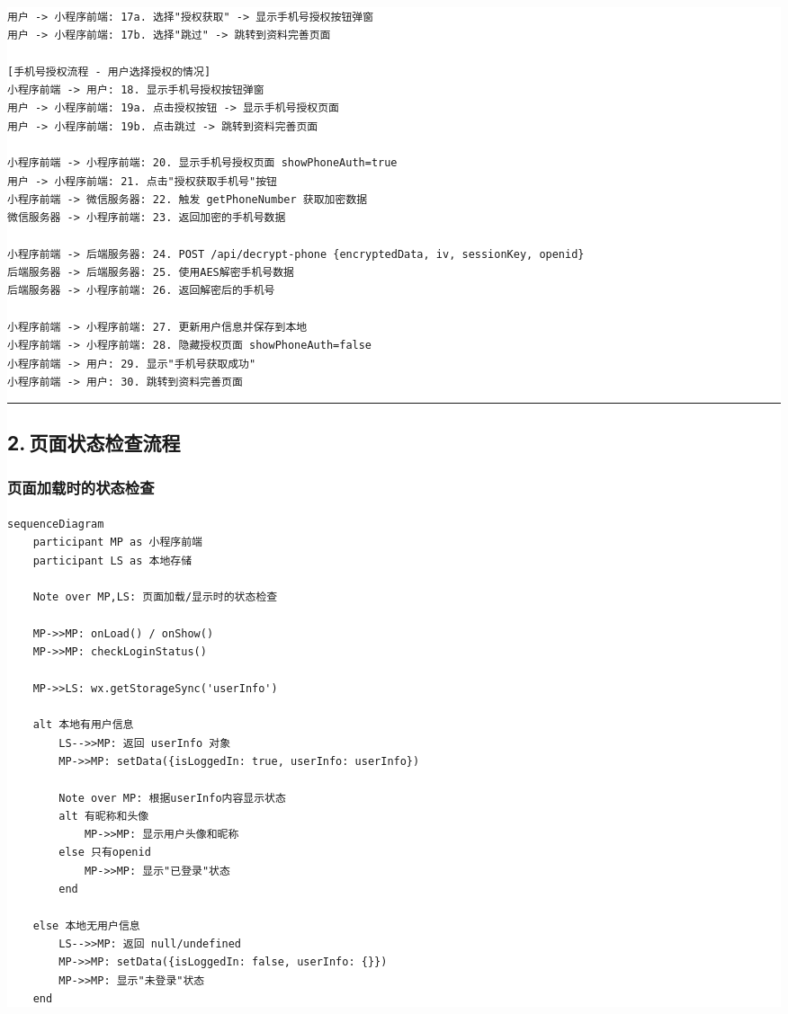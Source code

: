 ```
用户 -> 小程序前端: 17a. 选择"授权获取" -> 显示手机号授权按钮弹窗
用户 -> 小程序前端: 17b. 选择"跳过" -> 跳转到资料完善页面

[手机号授权流程 - 用户选择授权的情况]
小程序前端 -> 用户: 18. 显示手机号授权按钮弹窗
用户 -> 小程序前端: 19a. 点击授权按钮 -> 显示手机号授权页面
用户 -> 小程序前端: 19b. 点击跳过 -> 跳转到资料完善页面

小程序前端 -> 小程序前端: 20. 显示手机号授权页面 showPhoneAuth=true
用户 -> 小程序前端: 21. 点击"授权获取手机号"按钮
小程序前端 -> 微信服务器: 22. 触发 getPhoneNumber 获取加密数据
微信服务器 -> 小程序前端: 23. 返回加密的手机号数据

小程序前端 -> 后端服务器: 24. POST /api/decrypt-phone {encryptedData, iv, sessionKey, openid}
后端服务器 -> 后端服务器: 25. 使用AES解密手机号数据
后端服务器 -> 小程序前端: 26. 返回解密后的手机号

小程序前端 -> 小程序前端: 27. 更新用户信息并保存到本地
小程序前端 -> 小程序前端: 28. 隐藏授权页面 showPhoneAuth=false
小程序前端 -> 用户: 29. 显示"手机号获取成功"
小程序前端 -> 用户: 30. 跳转到资料完善页面
```

---

## 2. 页面状态检查流程

### 页面加载时的状态检查

```mermaid
sequenceDiagram
    participant MP as 小程序前端
    participant LS as 本地存储

    Note over MP,LS: 页面加载/显示时的状态检查

    MP->>MP: onLoad() / onShow()
    MP->>MP: checkLoginStatus()

    MP->>LS: wx.getStorageSync('userInfo')

    alt 本地有用户信息
        LS-->>MP: 返回 userInfo 对象
        MP->>MP: setData({isLoggedIn: true, userInfo: userInfo})

        Note over MP: 根据userInfo内容显示状态
        alt 有昵称和头像
            MP->>MP: 显示用户头像和昵称
        else 只有openid
            MP->>MP: 显示"已登录"状态
        end

    else 本地无用户信息
        LS-->>MP: 返回 null/undefined
        MP->>MP: setData({isLoggedIn: false, userInfo: {}})
        MP->>MP: 显示"未登录"状态
    end
```
